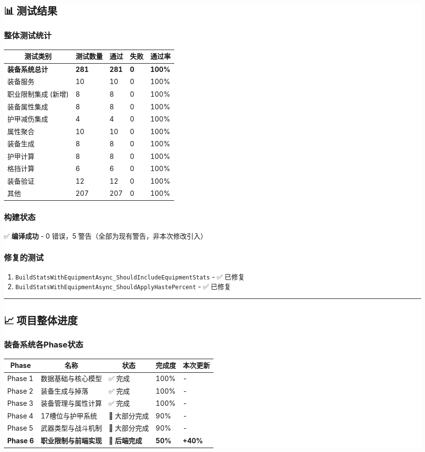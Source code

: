 
## 📊 测试结果

### 整体测试统计

| 测试类别 | 测试数量 | 通过 | 失败 | 通过率 |
|---------|---------|------|------|--------|
| **装备系统总计** | **281** | **281** | **0** | **100%** |
| 装备服务 | 10 | 10 | 0 | 100% |
| 职业限制集成 (新增) | 8 | 8 | 0 | 100% |
| 装备属性集成 | 8 | 8 | 0 | 100% |
| 护甲减伤集成 | 4 | 4 | 0 | 100% |
| 属性聚合 | 10 | 10 | 0 | 100% |
| 装备生成 | 8 | 8 | 0 | 100% |
| 护甲计算 | 8 | 8 | 0 | 100% |
| 格挡计算 | 6 | 6 | 0 | 100% |
| 装备验证 | 12 | 12 | 0 | 100% |
| 其他 | 207 | 207 | 0 | 100% |

### 构建状态

✅ **编译成功** - 0 错误，5 警告（全部为现有警告，非本次修改引入）

### 修复的测试

1. `BuildStatsWithEquipmentAsync_ShouldIncludeEquipmentStats` - ✅ 已修复
2. `BuildStatsWithEquipmentAsync_ShouldApplyHastePercent` - ✅ 已修复

---

## 📈 项目整体进度

### 装备系统各Phase状态

| Phase | 名称 | 状态 | 完成度 | 本次更新 |
|-------|------|------|--------|----------|
| Phase 1 | 数据基础与核心模型 | ✅ 完成 | 100% | - |
| Phase 2 | 装备生成与掉落 | ✅ 完成 | 100% | - |
| Phase 3 | 装备管理与属性计算 | ✅ 完成 | 100% | - |
| Phase 4 | 17槽位与护甲系统 | 🔄 大部分完成 | 90% | - |
| Phase 5 | 武器类型与战斗机制 | 🔄 大部分完成 | 90% | - |
| **Phase 6** | **职业限制与前端实现** | **🔄 后端完成** | **50%** | **+40%** |
